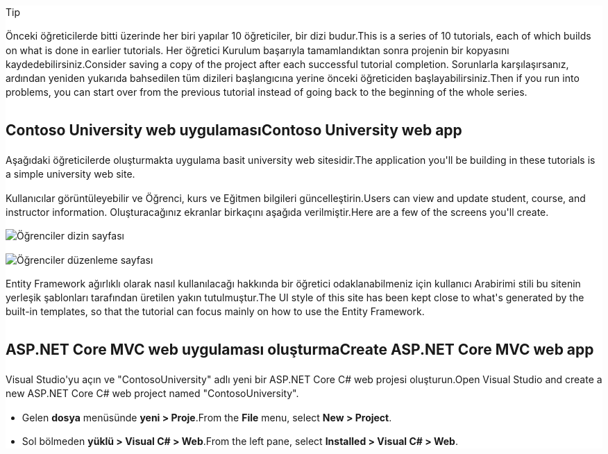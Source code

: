 > [!TIP]
> <span data-ttu-id="74f99-127">Önceki öğreticilerde bitti üzerinde her biri yapılar 10 öğreticiler, bir dizi budur.</span><span class="sxs-lookup"><span data-stu-id="74f99-127">This is a series of 10 tutorials, each of which builds on what is done in earlier tutorials.</span></span> <span data-ttu-id="74f99-128">Her öğretici Kurulum başarıyla tamamlandıktan sonra projenin bir kopyasını kaydedebilirsiniz.</span><span class="sxs-lookup"><span data-stu-id="74f99-128">Consider saving a copy of the project after each successful tutorial completion.</span></span> <span data-ttu-id="74f99-129">Sorunlarla karşılaşırsanız, ardından yeniden yukarıda bahsedilen tüm dizileri başlangıcına yerine önceki öğreticiden başlayabilirsiniz.</span><span class="sxs-lookup"><span data-stu-id="74f99-129">Then if you run into problems, you can start over from the previous tutorial instead of going back to the beginning of the whole series.</span></span>

## <a name="contoso-university-web-app"></a><span data-ttu-id="74f99-130">Contoso University web uygulaması</span><span class="sxs-lookup"><span data-stu-id="74f99-130">Contoso University web app</span></span>

<span data-ttu-id="74f99-131">Aşağıdaki öğreticilerde oluşturmakta uygulama basit university web sitesidir.</span><span class="sxs-lookup"><span data-stu-id="74f99-131">The application you'll be building in these tutorials is a simple university web site.</span></span>

<span data-ttu-id="74f99-132">Kullanıcılar görüntüleyebilir ve Öğrenci, kurs ve Eğitmen bilgileri güncelleştirin.</span><span class="sxs-lookup"><span data-stu-id="74f99-132">Users can view and update student, course, and instructor information.</span></span> <span data-ttu-id="74f99-133">Oluşturacağınız ekranlar birkaçını aşağıda verilmiştir.</span><span class="sxs-lookup"><span data-stu-id="74f99-133">Here are a few of the screens you'll create.</span></span>

![Öğrenciler dizin sayfası](intro/_static/students-index.png)

![Öğrenciler düzenleme sayfası](intro/_static/student-edit.png)

<span data-ttu-id="74f99-136">Entity Framework ağırlıklı olarak nasıl kullanılacağı hakkında bir öğretici odaklanabilmeniz için kullanıcı Arabirimi stili bu sitenin yerleşik şablonları tarafından üretilen yakın tutulmuştur.</span><span class="sxs-lookup"><span data-stu-id="74f99-136">The UI style of this site has been kept close to what's generated by the built-in templates, so that the tutorial can focus mainly on how to use the Entity Framework.</span></span>

## <a name="create-aspnet-core-mvc-web-app"></a><span data-ttu-id="74f99-137">ASP.NET Core MVC web uygulaması oluşturma</span><span class="sxs-lookup"><span data-stu-id="74f99-137">Create ASP.NET Core MVC web app</span></span>

<span data-ttu-id="74f99-138">Visual Studio'yu açın ve "ContosoUniversity" adlı yeni bir ASP.NET Core C# web projesi oluşturun.</span><span class="sxs-lookup"><span data-stu-id="74f99-138">Open Visual Studio and create a new ASP.NET Core C# web project named "ContosoUniversity".</span></span>

* <span data-ttu-id="74f99-139">Gelen **dosya** menüsünde **yeni > Proje**.</span><span class="sxs-lookup"><span data-stu-id="74f99-139">From the **File** menu, select **New > Project**.</span></span>

* <span data-ttu-id="74f99-140">Sol bölmeden **yüklü > Visual C# > Web**.</span><span class="sxs-lookup"><span data-stu-id="74f99-140">From the left pane, select **Installed > Visual C# > Web**.</span></span>
